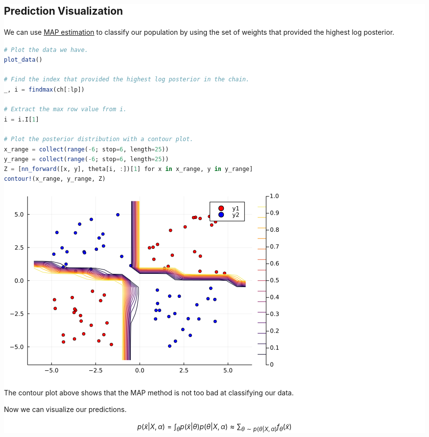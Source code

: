 


## Prediction Visualization

We can use [MAP estimation](https://en.wikipedia.org/wiki/Maximum_a_posteriori_estimation) to classify our population by using the set of weights that provided the highest log posterior.

```julia
# Plot the data we have.
plot_data()

# Find the index that provided the highest log posterior in the chain.
_, i = findmax(ch[:lp])

# Extract the max row value from i.
i = i.I[1]

# Plot the posterior distribution with a contour plot.
x_range = collect(range(-6; stop=6, length=25))
y_range = collect(range(-6; stop=6, length=25))
Z = [nn_forward([x, y], theta[i, :])[1] for x in x_range, y in y_range]
contour!(x_range, y_range, Z)
```

![](figures/03_bayesian-neural-network_7_1.png)



The contour plot above shows that the MAP method is not too bad at classifying our data.

Now we can visualize our predictions.

$$
p(\tilde{x} | X, \alpha) = \int_{\theta} p(\tilde{x} | \theta) p(\theta | X, \alpha) \approx \sum_{\theta \sim p(\theta | X, \alpha)}f_{\theta}(\tilde{x})
$$
